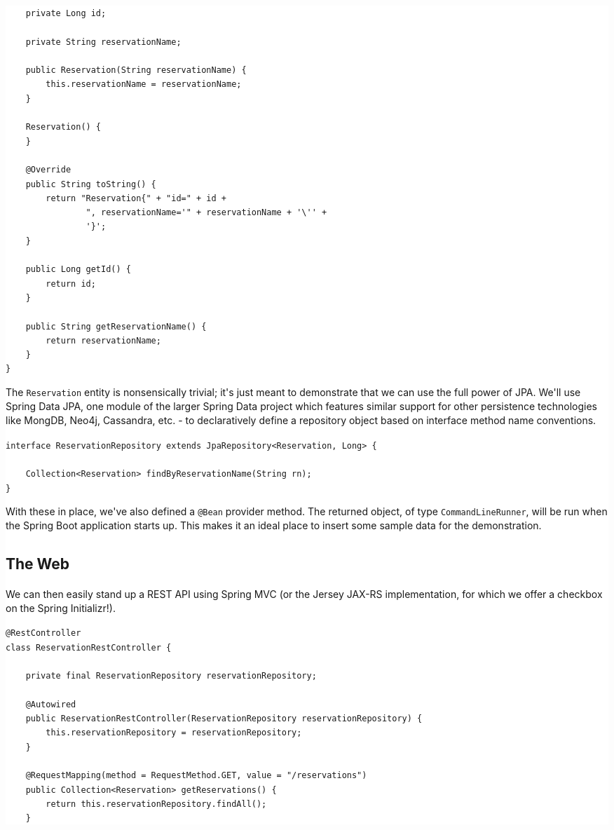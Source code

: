 ```
    private Long id;

    private String reservationName;

    public Reservation(String reservationName) {
        this.reservationName = reservationName;
    }

    Reservation() {
    }

    @Override
    public String toString() {
        return "Reservation{" + "id=" + id +
                ", reservationName='" + reservationName + '\'' +
                '}';
    }

    public Long getId() {
        return id;
    }

    public String getReservationName() {
        return reservationName;
    }
}

```

The `Reservation` entity is nonsensically trivial; it's just meant to demonstrate that we can use the full power of JPA. We'll use Spring Data JPA, one module of the larger Spring Data project which features similar support for other persistence technologies like MongDB, Neo4j, Cassandra, etc. - to declaratively define a repository object based on interface method name conventions.

```
interface ReservationRepository extends JpaRepository<Reservation, Long> {

    Collection<Reservation> findByReservationName(String rn);
}
```

With these in place, we've also defined a `@Bean` provider method. The returned object, of type `CommandLineRunner`, will be run when the Spring Boot application starts up. This makes it an ideal place to insert some sample data for the demonstration.

## The Web

We can then easily stand up a REST API using Spring MVC (or the Jersey JAX-RS implementation, for which we offer a checkbox on the Spring Initializr!).

```
@RestController
class ReservationRestController {

    private final ReservationRepository reservationRepository;

    @Autowired
    public ReservationRestController(ReservationRepository reservationRepository) {
        this.reservationRepository = reservationRepository;
    }

    @RequestMapping(method = RequestMethod.GET, value = "/reservations")
    public Collection<Reservation> getReservations() {
        return this.reservationRepository.findAll();
    }
```